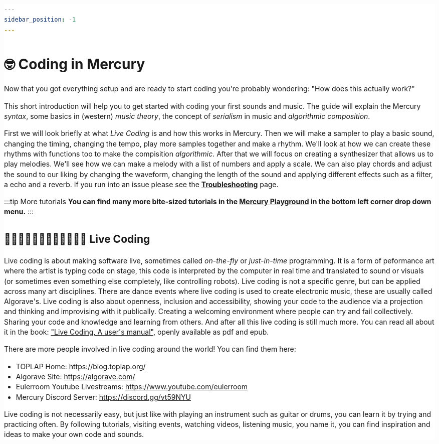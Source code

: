 ```yaml
---
sidebar_position: -1
---
```


# 🤓 Coding in Mercury

Now that you got everything setup and are ready to start coding you're probably wondering: "How does this actually work?"

This short introduction will help you to get started with coding your first sounds and music. The guide will explain the Mercury *syntax*, some basics in (western) *music theory*, the concept of *serialism* in music and *algorithmic composition*.

First we will look briefly at what *Live Coding* is and how this works in Mercury. Then we will make a sampler to play a basic sound, changing the timing, changing the tempo, play more samples together and make a rhythm. We'll look at how we can create these rhythms with functions too to make the compisition *algorithmic*. After that we will focus on creating a synthesizer that allows us to play melodies. We'll see how we can make a melody with a list of numbers and apply a scale. We can also play chords and adjust the sound to our liking by changing the waveform,  changing the length of the sound and applying different effects such as a filter, a echo and a reverb. If you run into an issue please see the [**Troubleshooting**](troubleshooting) page.

:::tip More tutorials
**You can find many more bite-sized tutorials in the [Mercury Playground](https://mercury-playground.pages.dev/) in the bottom left corner drop down menu.**
:::



## 👩🏽‍💻👨🏻‍💻👨🏾‍💻👩🏼‍💻 Live Coding

Live coding is about making software live, sometimes called *on-the-fly* or *just-in-time* programming. It is a form of peformance art where the artist is typing code on stage, this code is interpreted by the computer in real time and translated to sound or visuals (or sometimes even something else completely, like controlling robots). Live coding is not a specific genre, but can be applied across many art disciplines. There are dance events where live coding is used to create electronic music, these are usually called Algorave's. Live coding is also about openness, inclusion and accessibility, showing your code to the audience via a projection and thinking and improvising with it publically. Creating a welcoming environment where people can try and fail collectively. Sharing your code and knowledge and learning from others. And after all this live coding is still much more. You can read all about it in the book: ["Live Coding, A user's manual"](https://livecodingbook.toplap.org/), openly available as pdf and epub.

There are more people involved in live coding around the world! You can find them here: 

- TOPLAP Home: https://blog.toplap.org/
- Algorave Site: https://algorave.com/
- Eulerroom Youtube Livestreams: https://www.youtube.com/eulerroom
- Mercury Discord Server: https://discord.gg/vt59NYU

Live coding is not necessarily easy, but just like with playing an instrument such as guitar or drums, you can learn it by trying and practicing often. By following tutorials, visiting events, watching videos, listening music, you name it, you can find inspiration and ideas to make your own code and sounds.
